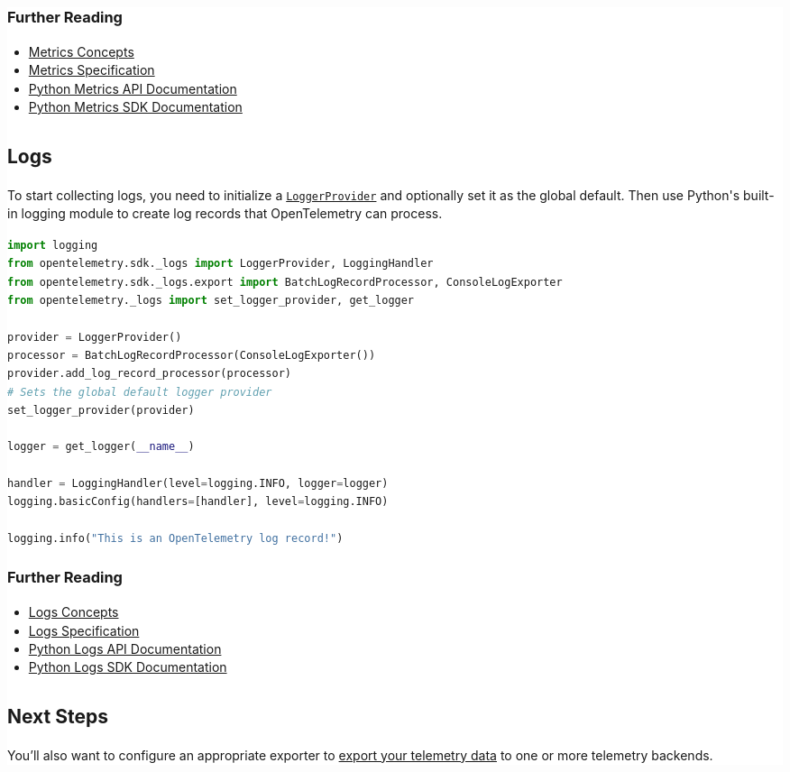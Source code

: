 ### Further Reading

- [Metrics Concepts](/docs/concepts/signals/metrics/)
- [Metrics Specification](/docs/specs/otel/metrics/)
- [Python Metrics API Documentation](https://opentelemetry-python.readthedocs.io/en/latest/api/metrics.html)
- [Python Metrics SDK Documentation](https://opentelemetry-python.readthedocs.io/en/latest/sdk/metrics.html)

## Logs

To start collecting logs, you need to initialize a
[`LoggerProvider`](/docs/specs/otel/logs/api/#loggerprovider) and optionally set it as the global default. 
Then use Python's built-in logging module to create log records that OpenTelemetry can process.

```python
import logging
from opentelemetry.sdk._logs import LoggerProvider, LoggingHandler
from opentelemetry.sdk._logs.export import BatchLogRecordProcessor, ConsoleLogExporter
from opentelemetry._logs import set_logger_provider, get_logger

provider = LoggerProvider()
processor = BatchLogRecordProcessor(ConsoleLogExporter())
provider.add_log_record_processor(processor)
# Sets the global default logger provider
set_logger_provider(provider)

logger = get_logger(__name__)

handler = LoggingHandler(level=logging.INFO, logger=logger)
logging.basicConfig(handlers=[handler], level=logging.INFO)

logging.info("This is an OpenTelemetry log record!")
```


### Further Reading

- [Logs Concepts](/docs/concepts/signals/logs/)
- [Logs Specification](/docs/specs/otel/logs/)
- [Python Logs API Documentation](https://opentelemetry-python.readthedocs.io/en/latest/api/_logs.html)
- [Python Logs SDK Documentation](https://opentelemetry-python.readthedocs.io/en/latest/sdk/_logs.html)

## Next Steps

You’ll also want to configure an appropriate exporter to
[export your telemetry data](/docs/languages/python/exporters) to one or more
telemetry backends.
